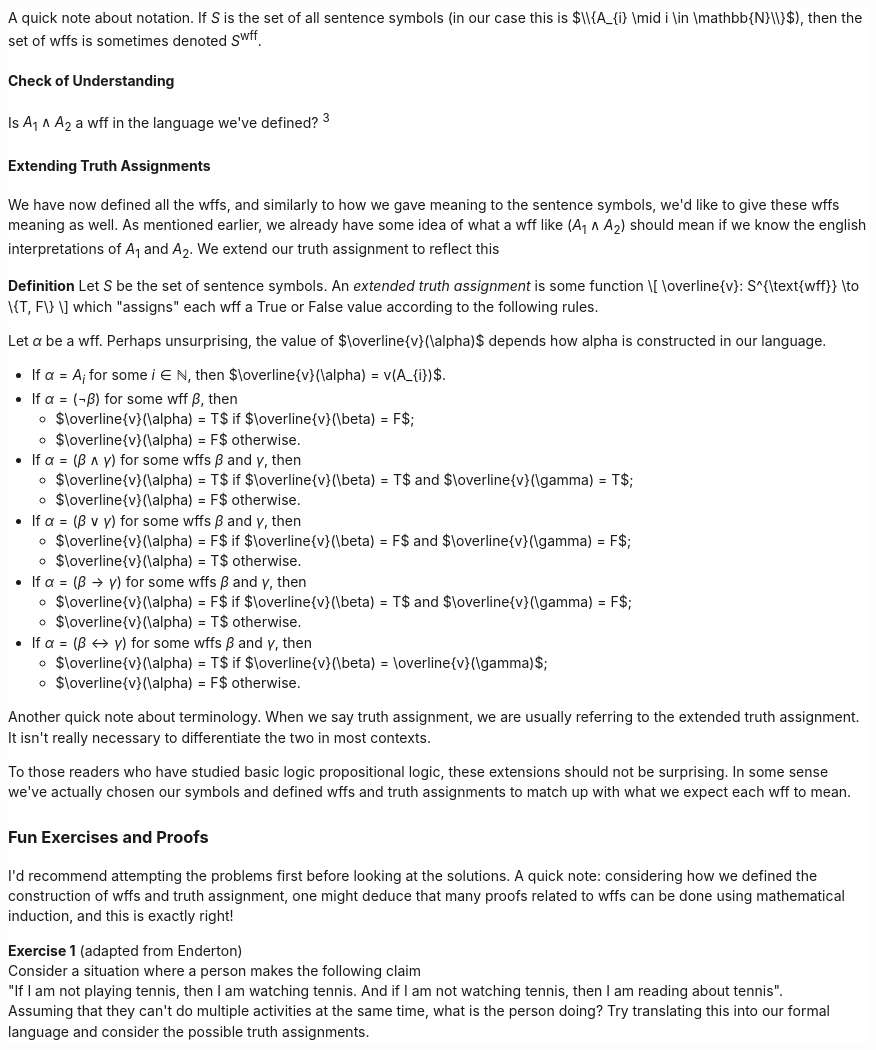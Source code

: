 A quick note about notation. If $S$ is the set of all sentence symbols (in our case this is $\\{A_{i} \mid i \in \mathbb{N}\\}$), then the set of wffs is sometimes denoted $S^{\text{wff}}$.

#### Check of Understanding
Is $A_{1} \land A_{2}$ a wff in the language we've defined? <sup>3</sup>

#### Extending Truth Assignments
We have now defined all the wffs, and similarly to how we gave meaning to the sentence symbols, we'd like to give these wffs meaning as well. As mentioned earlier, we already have some idea of what a wff like $(A_{1} \land A_{2})$ should mean if we know the english interpretations of $A_{1}$ and $A_{2}$. We extend our truth assignment to reflect this

**Definition** Let $S$ be the set of sentence symbols. An *extended truth assignment* is some function
\\[
    \overline{v}: S^{\text{wff}} \to \\{T, F\\}
\\]
which "assigns" each wff a True or False value according to the following rules.

Let $\alpha$ be a wff. Perhaps unsurprising, the value of $\overline{v}(\alpha)$ depends how alpha is constructed in our language.

* If $\alpha = A_{i}$ for some $i \in \mathbb{N}$, then $\overline{v}(\alpha) = v(A_{i})$.
* If $\alpha = (\lnot \beta)$ for some wff $\beta$, then
    * $\overline{v}(\alpha) = T$ if $\overline{v}(\beta) = F$;
    * $\overline{v}(\alpha) = F$ otherwise.
* If $\alpha = (\beta \land \gamma)$ for some wffs $\beta$ and $\gamma$, then
    * $\overline{v}(\alpha) = T$ if $\overline{v}(\beta) = T$ and $\overline{v}(\gamma) = T$;
    * $\overline{v}(\alpha) = F$ otherwise.
* If $\alpha = (\beta \lor \gamma)$ for some wffs $\beta$ and $\gamma$, then
    * $\overline{v}(\alpha) = F$ if $\overline{v}(\beta) = F$ and $\overline{v}(\gamma) = F$;
    * $\overline{v}(\alpha) = T$ otherwise.
* If $\alpha = (\beta \rightarrow \gamma)$ for some wffs $\beta$ and $\gamma$, then
    * $\overline{v}(\alpha) = F$ if $\overline{v}(\beta) = T$ and $\overline{v}(\gamma) = F$;
    * $\overline{v}(\alpha) = T$ otherwise.
* If $\alpha = (\beta \leftrightarrow \gamma)$ for some wffs $\beta$ and $\gamma$, then
    * $\overline{v}(\alpha) = T$ if $\overline{v}(\beta) = \overline{v}(\gamma)$;
    * $\overline{v}(\alpha) = F$ otherwise.

Another quick note about terminology. When we say truth assignment, we are usually referring to the extended truth assignment. It isn't really necessary to differentiate the two in most contexts.

To those readers who have studied basic logic propositional logic, these extensions should not be surprising. In some sense we've actually chosen our symbols and defined wffs and truth assignments to match up with what we expect each wff to mean.

### Fun Exercises and Proofs
I'd recommend attempting the problems first before looking at the solutions. A quick note: considering how we defined the construction of wffs and truth assignment, one might deduce that many proofs related to wffs can be done using mathematical induction, and this is exactly right!

**Exercise 1** (adapted from Enderton)<br>
Consider a situation where a person makes the following claim<br>
"If I am not playing tennis, then I am watching tennis. And if I am not watching tennis, then I am reading about tennis".<br>
Assuming that they can't do multiple activities at the same time, what is the person doing? Try translating this into our formal language and consider the possible truth assignments.

